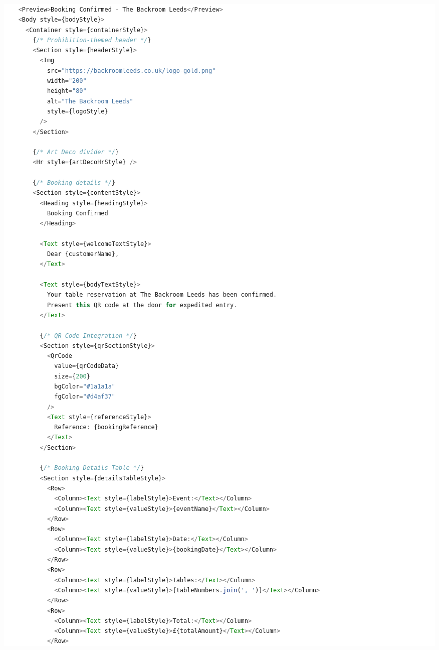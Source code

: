 ```typescript
    <Preview>Booking Confirmed - The Backroom Leeds</Preview>
    <Body style={bodyStyle}>
      <Container style={containerStyle}>
        {/* Prohibition-themed header */}
        <Section style={headerStyle}>
          <Img
            src="https://backroomleeds.co.uk/logo-gold.png"
            width="200"
            height="80"
            alt="The Backroom Leeds"
            style={logoStyle}
          />
        </Section>
        
        {/* Art Deco divider */}
        <Hr style={artDecoHrStyle} />
        
        {/* Booking details */}
        <Section style={contentStyle}>
          <Heading style={headingStyle}>
            Booking Confirmed
          </Heading>
          
          <Text style={welcomeTextStyle}>
            Dear {customerName},
          </Text>
          
          <Text style={bodyTextStyle}>
            Your table reservation at The Backroom Leeds has been confirmed. 
            Present this QR code at the door for expedited entry.
          </Text>
          
          {/* QR Code Integration */}
          <Section style={qrSectionStyle}>
            <QrCode
              value={qrCodeData}
              size={200}
              bgColor="#1a1a1a"
              fgColor="#d4af37"
            />
            <Text style={referenceStyle}>
              Reference: {bookingReference}
            </Text>
          </Section>
          
          {/* Booking Details Table */}
          <Section style={detailsTableStyle}>
            <Row>
              <Column><Text style={labelStyle}>Event:</Text></Column>
              <Column><Text style={valueStyle}>{eventName}</Text></Column>
            </Row>
            <Row>
              <Column><Text style={labelStyle}>Date:</Text></Column>
              <Column><Text style={valueStyle}>{bookingDate}</Text></Column>
            </Row>
            <Row>
              <Column><Text style={labelStyle}>Tables:</Text></Column>
              <Column><Text style={valueStyle}>{tableNumbers.join(', ')}</Text></Column>
            </Row>
            <Row>
              <Column><Text style={labelStyle}>Total:</Text></Column>
              <Column><Text style={valueStyle}>£{totalAmount}</Text></Column>
            </Row>
```